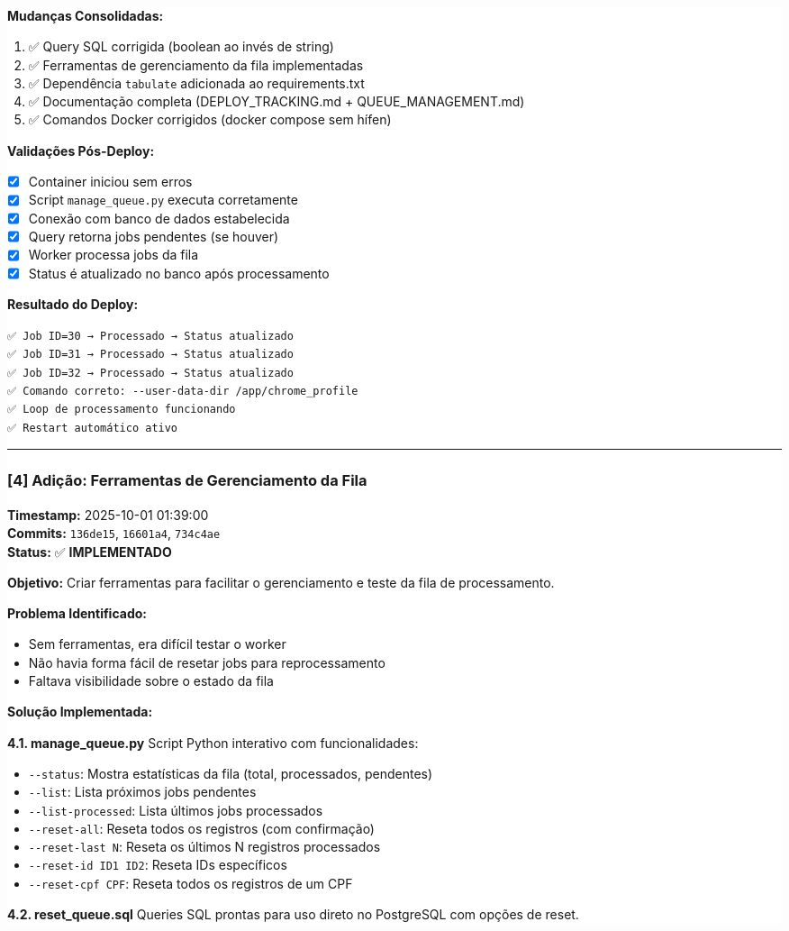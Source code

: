 **Mudanças Consolidadas:**
1. ✅ Query SQL corrigida (boolean ao invés de string)
2. ✅ Ferramentas de gerenciamento da fila implementadas
3. ✅ Dependência `tabulate` adicionada ao requirements.txt
4. ✅ Documentação completa (DEPLOY_TRACKING.md + QUEUE_MANAGEMENT.md)
5. ✅ Comandos Docker corrigidos (docker compose sem hífen)

**Validações Pós-Deploy:**
- [x] Container iniciou sem erros
- [x] Script `manage_queue.py` executa corretamente
- [x] Conexão com banco de dados estabelecida
- [x] Query retorna jobs pendentes (se houver)
- [x] Worker processa jobs da fila
- [x] Status é atualizado no banco após processamento

**Resultado do Deploy:**
```
✅ Job ID=30 → Processado → Status atualizado
✅ Job ID=31 → Processado → Status atualizado
✅ Job ID=32 → Processado → Status atualizado
✅ Comando correto: --user-data-dir /app/chrome_profile
✅ Loop de processamento funcionando
✅ Restart automático ativo
```

---

### **[4] Adição: Ferramentas de Gerenciamento da Fila**
**Timestamp:** 2025-10-01 01:39:00  
**Commits:** `136de15`, `16601a4`, `734c4ae`  
**Status:** ✅ **IMPLEMENTADO**

**Objetivo:**
Criar ferramentas para facilitar o gerenciamento e teste da fila de processamento.

**Problema Identificado:**
- Sem ferramentas, era difícil testar o worker
- Não havia forma fácil de resetar jobs para reprocessamento
- Faltava visibilidade sobre o estado da fila

**Solução Implementada:**

**4.1. manage_queue.py**
Script Python interativo com funcionalidades:
- `--status`: Mostra estatísticas da fila (total, processados, pendentes)
- `--list`: Lista próximos jobs pendentes
- `--list-processed`: Lista últimos jobs processados
- `--reset-all`: Reseta todos os registros (com confirmação)
- `--reset-last N`: Reseta os últimos N registros processados
- `--reset-id ID1 ID2`: Reseta IDs específicos
- `--reset-cpf CPF`: Reseta todos os registros de um CPF

**4.2. reset_queue.sql**
Queries SQL prontas para uso direto no PostgreSQL com opções de reset.
